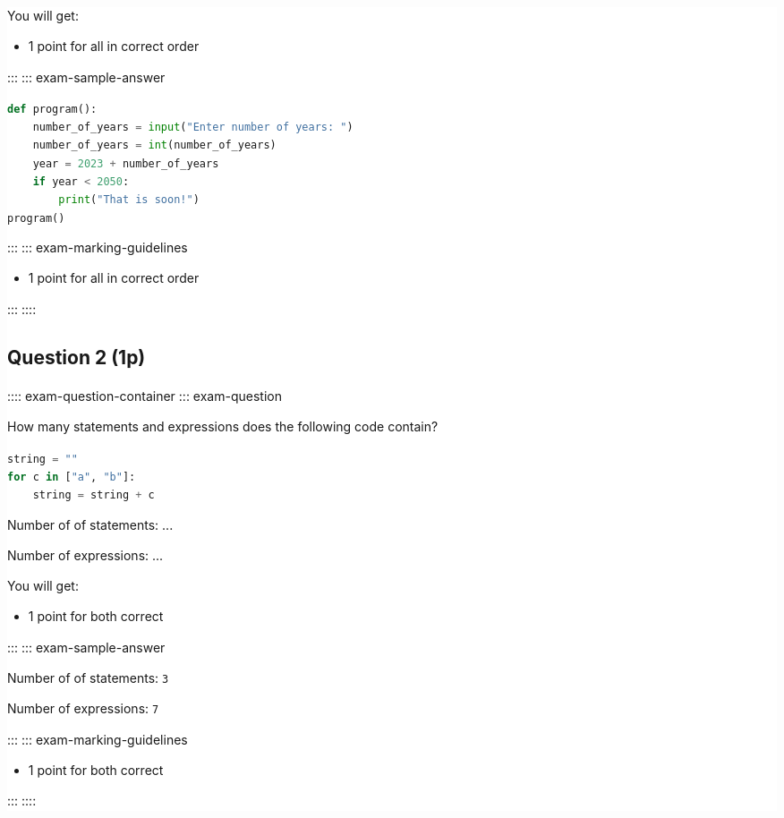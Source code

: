 You will get:

* 1 point for all in correct order

:::
::: exam-sample-answer

```python
def program():
    number_of_years = input("Enter number of years: ")
    number_of_years = int(number_of_years)
    year = 2023 + number_of_years
    if year < 2050:
        print("That is soon!")
program()
```

:::
::: exam-marking-guidelines

* 1 point for all in correct order

:::
::::




## Question 2 (1p)
:::: exam-question-container
::: exam-question

How many statements and expressions does the following code contain?

```python
string = ""
for c in ["a", "b"]:
    string = string + c
```

Number of of statements: ...

Number of expressions: ...

You will get:

* 1 point for both correct

:::
::: exam-sample-answer

Number of of statements: `3`

Number of expressions: `7`

:::
::: exam-marking-guidelines

* 1 point for both correct

:::
::::
